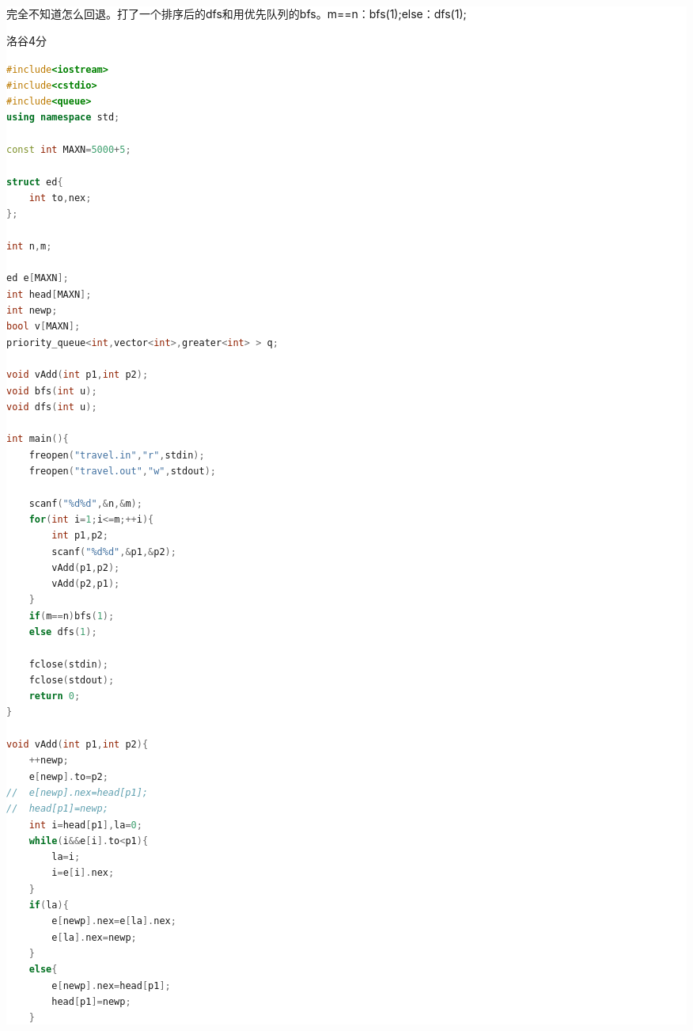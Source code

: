 完全不知道怎么回退。打了一个排序后的dfs和用优先队列的bfs。m==n：bfs(1);else：dfs(1);

洛谷4分
```cpp
#include<iostream>
#include<cstdio>
#include<queue>
using namespace std;

const int MAXN=5000+5;

struct ed{
	int to,nex;
};

int n,m;

ed e[MAXN];
int head[MAXN];
int newp;
bool v[MAXN];
priority_queue<int,vector<int>,greater<int> > q;

void vAdd(int p1,int p2);
void bfs(int u);
void dfs(int u);

int main(){
	freopen("travel.in","r",stdin);
	freopen("travel.out","w",stdout);
	
	scanf("%d%d",&n,&m);
	for(int i=1;i<=m;++i){
		int p1,p2;
		scanf("%d%d",&p1,&p2);
		vAdd(p1,p2);
		vAdd(p2,p1);
	}
	if(m==n)bfs(1);
	else dfs(1);
	
	fclose(stdin);
	fclose(stdout);
	return 0;
}

void vAdd(int p1,int p2){
	++newp;
	e[newp].to=p2;
//	e[newp].nex=head[p1];
//	head[p1]=newp;
	int i=head[p1],la=0;
	while(i&&e[i].to<p1){
		la=i;
		i=e[i].nex;
	}
	if(la){
		e[newp].nex=e[la].nex;
		e[la].nex=newp;
	}
	else{
		e[newp].nex=head[p1];
		head[p1]=newp;
	}
```